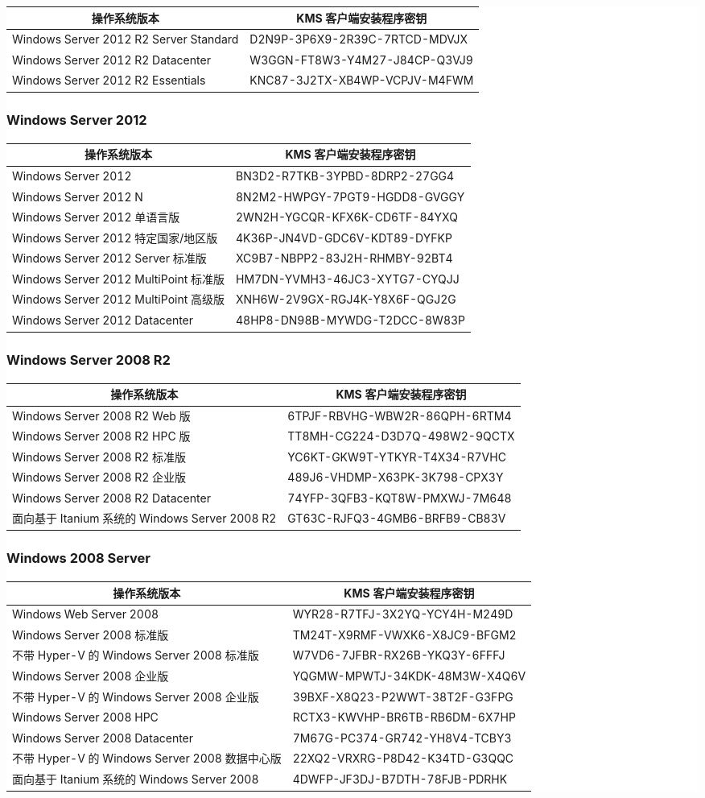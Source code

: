 | 操作系统版本               | KMS 客户端安装程序密钥          |
|----------------------------------------|-------------------------------|
| Windows Server 2012 R2 Server Standard | D2N9P-3P6X9-2R39C-7RTCD-MDVJX |
| Windows Server 2012 R2 Datacenter      | W3GGN-FT8W3-Y4M27-J84CP-Q3VJ9 |
| Windows Server 2012 R2 Essentials      | KNC87-3J2TX-XB4WP-VCPJV-M4FWM |

### <a name="windows-server-2012"></a>Windows Server 2012

| 操作系统版本                | KMS 客户端安装程序密钥          |
|-----------------------------------------|-------------------------------|
| Windows Server 2012                     | BN3D2-R7TKB-3YPBD-8DRP2-27GG4 |
| Windows Server 2012 N                   | 8N2M2-HWPGY-7PGT9-HGDD8-GVGGY |
| Windows Server 2012 单语言版     | 2WN2H-YGCQR-KFX6K-CD6TF-84YXQ |
| Windows Server 2012 特定国家/地区版    | 4K36P-JN4VD-GDC6V-KDT89-DYFKP |
| Windows Server 2012 Server 标准版     | XC9B7-NBPP2-83J2H-RHMBY-92BT4 |
| Windows Server 2012 MultiPoint 标准版 | HM7DN-YVMH3-46JC3-XYTG7-CYQJJ |
| Windows Server 2012 MultiPoint 高级版  | XNH6W-2V9GX-RGJ4K-Y8X6F-QGJ2G |
| Windows Server 2012 Datacenter          | 48HP8-DN98B-MYWDG-T2DCC-8W83P |


### <a name="windows-server-2008-r2"></a>Windows Server 2008 R2

| 操作系统版本                         | KMS 客户端安装程序密钥          |
|--------------------------------------------------|-------------------------------|
| Windows Server 2008 R2 Web 版                       | 6TPJF-RBVHG-WBW2R-86QPH-6RTM4 |
| Windows Server 2008 R2 HPC 版               | TT8MH-CG224-D3D7Q-498W2-9QCTX |
| Windows Server 2008 R2 标准版                  | YC6KT-GKW9T-YTKYR-T4X34-R7VHC |
| Windows Server 2008 R2 企业版                | 489J6-VHDMP-X63PK-3K798-CPX3Y |
| Windows Server 2008 R2 Datacenter                | 74YFP-3QFB3-KQT8W-PMXWJ-7M648 |
| 面向基于 Itanium 系统的 Windows Server 2008 R2 | GT63C-RJFQ3-4GMB6-BRFB9-CB83V |

### <a name="windows-server-2008"></a>Windows 2008 Server

| 操作系统版本                       | KMS 客户端安装程序密钥          |
|------------------------------------------------|-------------------------------|
| Windows Web Server 2008                        | WYR28-R7TFJ-3X2YQ-YCY4H-M249D |
| Windows Server 2008 标准版                   | TM24T-X9RMF-VWXK6-X8JC9-BFGM2 |
| 不带 Hyper-V 的 Windows Server 2008 标准版   | W7VD6-7JFBR-RX26B-YKQ3Y-6FFFJ |
| Windows Server 2008 企业版                 | YQGMW-MPWTJ-34KDK-48M3W-X4Q6V |
| 不带 Hyper-V 的 Windows Server 2008 企业版 | 39BXF-X8Q23-P2WWT-38T2F-G3FPG |
| Windows Server 2008 HPC                        | RCTX3-KWVHP-BR6TB-RB6DM-6X7HP |
| Windows Server 2008 Datacenter                 | 7M67G-PC374-GR742-YH8V4-TCBY3 |
| 不带 Hyper-V 的 Windows Server 2008 数据中心版 | 22XQ2-VRXRG-P8D42-K34TD-G3QQC |
| 面向基于 Itanium 系统的 Windows Server 2008  | 4DWFP-JF3DJ-B7DTH-78FJB-PDRHK |
